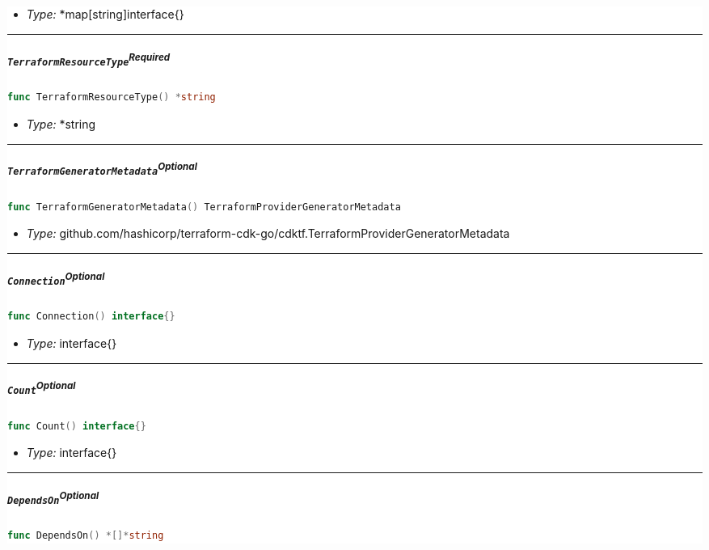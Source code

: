 - *Type:* *map[string]interface{}

---

##### `TerraformResourceType`<sup>Required</sup> <a name="TerraformResourceType" id="@cdktf/provider-datadog.logsIntegrationPipeline.LogsIntegrationPipeline.property.terraformResourceType"></a>

```go
func TerraformResourceType() *string
```

- *Type:* *string

---

##### `TerraformGeneratorMetadata`<sup>Optional</sup> <a name="TerraformGeneratorMetadata" id="@cdktf/provider-datadog.logsIntegrationPipeline.LogsIntegrationPipeline.property.terraformGeneratorMetadata"></a>

```go
func TerraformGeneratorMetadata() TerraformProviderGeneratorMetadata
```

- *Type:* github.com/hashicorp/terraform-cdk-go/cdktf.TerraformProviderGeneratorMetadata

---

##### `Connection`<sup>Optional</sup> <a name="Connection" id="@cdktf/provider-datadog.logsIntegrationPipeline.LogsIntegrationPipeline.property.connection"></a>

```go
func Connection() interface{}
```

- *Type:* interface{}

---

##### `Count`<sup>Optional</sup> <a name="Count" id="@cdktf/provider-datadog.logsIntegrationPipeline.LogsIntegrationPipeline.property.count"></a>

```go
func Count() interface{}
```

- *Type:* interface{}

---

##### `DependsOn`<sup>Optional</sup> <a name="DependsOn" id="@cdktf/provider-datadog.logsIntegrationPipeline.LogsIntegrationPipeline.property.dependsOn"></a>

```go
func DependsOn() *[]*string
```

